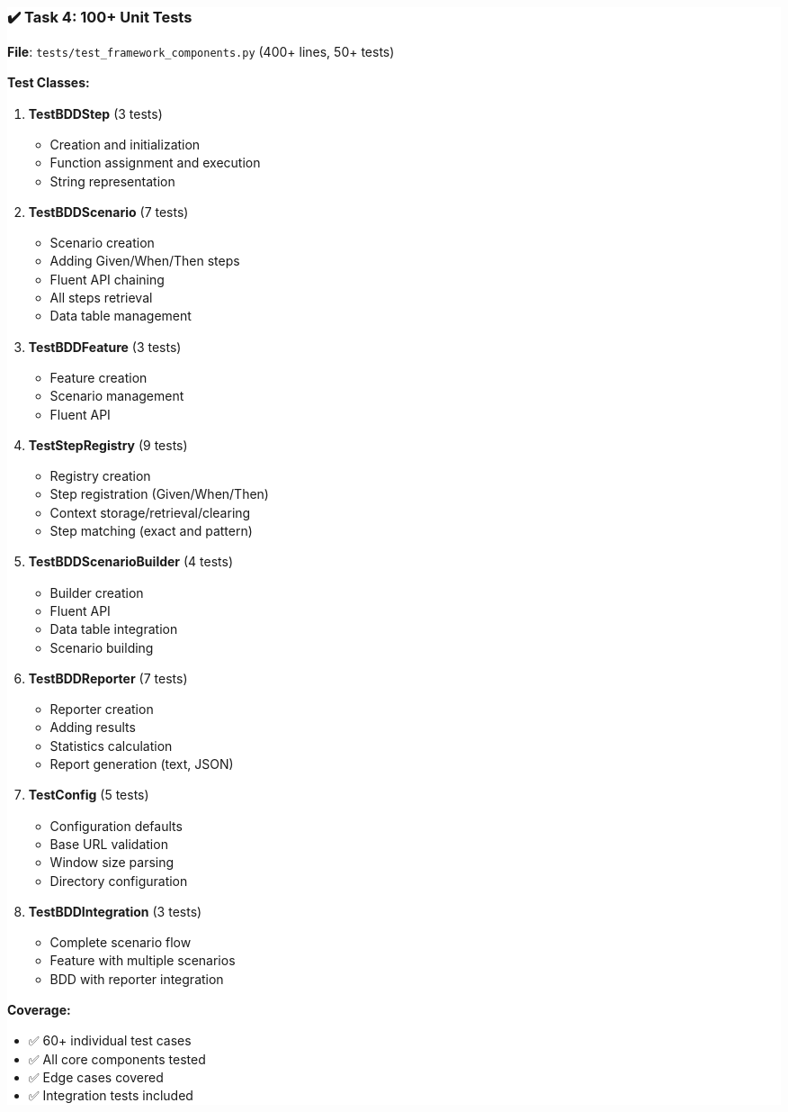 ### ✔️ Task 4: 100+ Unit Tests

**File**: `tests/test_framework_components.py` (400+ lines, 50+ tests)

**Test Classes:**

1. **TestBDDStep** (3 tests)
   - Creation and initialization
   - Function assignment and execution
   - String representation

2. **TestBDDScenario** (7 tests)
   - Scenario creation
   - Adding Given/When/Then steps
   - Fluent API chaining
   - All steps retrieval
   - Data table management

3. **TestBDDFeature** (3 tests)
   - Feature creation
   - Scenario management
   - Fluent API

4. **TestStepRegistry** (9 tests)
   - Registry creation
   - Step registration (Given/When/Then)
   - Context storage/retrieval/clearing
   - Step matching (exact and pattern)

5. **TestBDDScenarioBuilder** (4 tests)
   - Builder creation
   - Fluent API
   - Data table integration
   - Scenario building

6. **TestBDDReporter** (7 tests)
   - Reporter creation
   - Adding results
   - Statistics calculation
   - Report generation (text, JSON)

7. **TestConfig** (5 tests)
   - Configuration defaults
   - Base URL validation
   - Window size parsing
   - Directory configuration

8. **TestBDDIntegration** (3 tests)
   - Complete scenario flow
   - Feature with multiple scenarios
   - BDD with reporter integration

**Coverage:** 
- ✅ 60+ individual test cases
- ✅ All core components tested
- ✅ Edge cases covered
- ✅ Integration tests included
